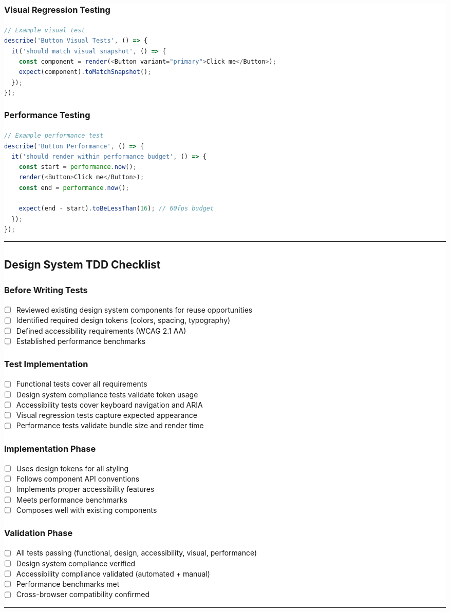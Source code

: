 ### Visual Regression Testing
```javascript
// Example visual test
describe('Button Visual Tests', () => {
  it('should match visual snapshot', () => {
    const component = render(<Button variant="primary">Click me</Button>);
    expect(component).toMatchSnapshot();
  });
});
```

### Performance Testing
```javascript
// Example performance test
describe('Button Performance', () => {
  it('should render within performance budget', () => {
    const start = performance.now();
    render(<Button>Click me</Button>);
    const end = performance.now();
    
    expect(end - start).toBeLessThan(16); // 60fps budget
  });
});
```

---

## Design System TDD Checklist

### Before Writing Tests
- [ ] Reviewed existing design system components for reuse opportunities
- [ ] Identified required design tokens (colors, spacing, typography)
- [ ] Defined accessibility requirements (WCAG 2.1 AA)
- [ ] Established performance benchmarks

### Test Implementation
- [ ] Functional tests cover all requirements
- [ ] Design system compliance tests validate token usage
- [ ] Accessibility tests cover keyboard navigation and ARIA
- [ ] Visual regression tests capture expected appearance
- [ ] Performance tests validate bundle size and render time

### Implementation Phase
- [ ] Uses design tokens for all styling
- [ ] Follows component API conventions
- [ ] Implements proper accessibility features
- [ ] Meets performance benchmarks
- [ ] Composes well with existing components

### Validation Phase
- [ ] All tests passing (functional, design, accessibility, visual, performance)
- [ ] Design system compliance verified
- [ ] Accessibility compliance validated (automated + manual)
- [ ] Performance benchmarks met
- [ ] Cross-browser compatibility confirmed

---